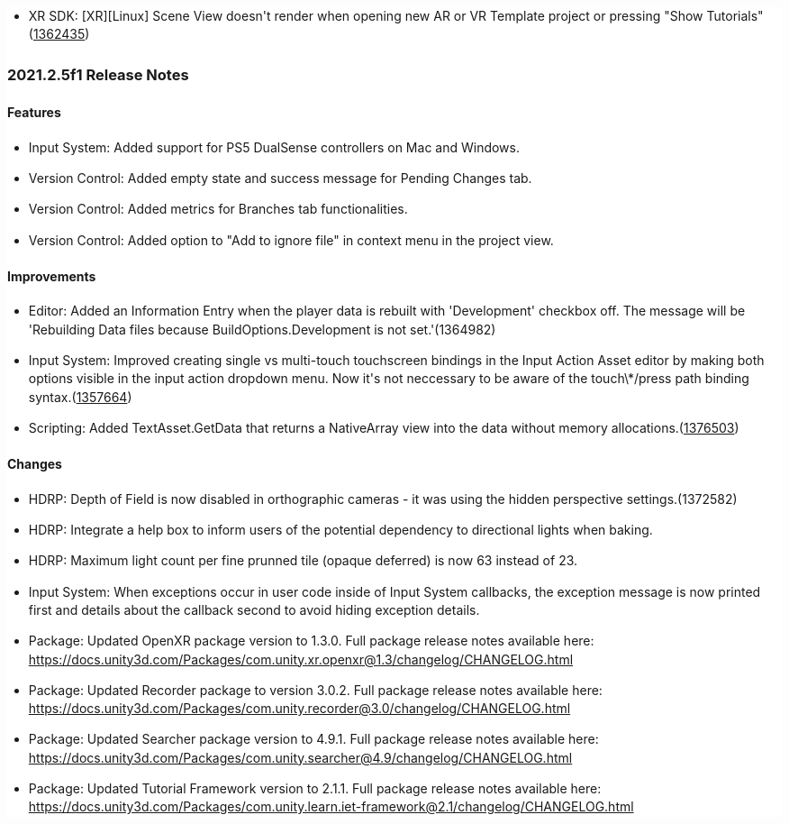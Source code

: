 -   XR SDK: \[XR\]\[Linux\] Scene View doesn\'t render when opening new AR or VR Template project or pressing \"Show Tutorials\"([1362435](https://issuetracker.unity3d.com/issues/xr-linux-scene-view-doesnt-render-when-opening-new-ar-or-vr-template-project-or-pressing-show-tutorials))

### 2021.2.5f1 Release Notes

#### Features

-   Input System: Added support for PS5 DualSense controllers on Mac and Windows.

-   Version Control: Added empty state and success message for Pending Changes tab.

-   Version Control: Added metrics for Branches tab functionalities.

-   Version Control: Added option to \"Add to ignore file\" in context menu in the project view.

#### Improvements

-   Editor: Added an Information Entry when the player data is rebuilt with \'Development\' checkbox off. The message will be \'Rebuilding Data files because BuildOptions.Development is not set.\'(1364982)

-   Input System: Improved creating single vs multi-touch touchscreen bindings in the Input Action Asset editor by making both options visible in the input action dropdown menu. Now it\'s not neccessary to be aware of the touch\\\*/press path binding syntax.([1357664](https://issuetracker.unity3d.com/issues/inputsystem-touchscreens-multi-touch-doesnt-work-when-using-a-custom-inputactionasset))

-   Scripting: Added TextAsset.GetData that returns a NativeArray view into the data without memory allocations.([1376503](https://issuetracker.unity3d.com/issues/textasset-dot-bytes-allocates-memory-on-each-call-need-a-nativearray-slash-non-alloc-version))

#### Changes

-   HDRP: Depth of Field is now disabled in orthographic cameras - it was using the hidden perspective settings.(1372582)

-   HDRP: Integrate a help box to inform users of the potential dependency to directional lights when baking.

-   HDRP: Maximum light count per fine prunned tile (opaque deferred) is now 63 instead of 23.

-   Input System: When exceptions occur in user code inside of Input System callbacks, the exception message is now printed first and details about the callback second to avoid hiding exception details.

-   Package: Updated OpenXR package version to 1.3.0. Full package release notes available here:\
    https://docs.unity3d.com/Packages/com.unity.xr.openxr@1.3/changelog/CHANGELOG.html

-   Package: Updated Recorder package to version 3.0.2. Full package release notes available here:\
    https://docs.unity3d.com/Packages/com.unity.recorder@3.0/changelog/CHANGELOG.html

-   Package: Updated Searcher package version to 4.9.1. Full package release notes available here:\
    https://docs.unity3d.com/Packages/com.unity.searcher@4.9/changelog/CHANGELOG.html

-   Package: Updated Tutorial Framework version to 2.1.1. Full package release notes available here:\
    https://docs.unity3d.com/Packages/com.unity.learn.iet-framework@2.1/changelog/CHANGELOG.html
